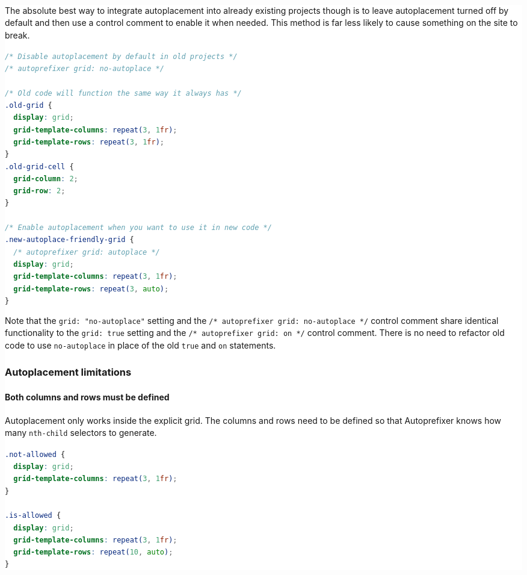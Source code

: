 The absolute best way to integrate autoplacement into already existing projects
though is to leave autoplacement turned off by default and then use a control
comment to enable it when needed. This method is far less likely to cause
something on the site to break.

```css
/* Disable autoplacement by default in old projects */
/* autoprefixer grid: no-autoplace */

/* Old code will function the same way it always has */
.old-grid {
  display: grid;
  grid-template-columns: repeat(3, 1fr);
  grid-template-rows: repeat(3, 1fr);
}
.old-grid-cell {
  grid-column: 2;
  grid-row: 2;
}

/* Enable autoplacement when you want to use it in new code */
.new-autoplace-friendly-grid {
  /* autoprefixer grid: autoplace */
  display: grid;
  grid-template-columns: repeat(3, 1fr);
  grid-template-rows: repeat(3, auto);
}
```

Note that the `grid: "no-autoplace"` setting and the
`/* autoprefixer grid: no-autoplace */` control comment share identical
functionality to the `grid: true` setting and the `/* autoprefixer grid: on */`
control comment. There is no need to refactor old code to use `no-autoplace`
in place of the old `true` and `on` statements.

### Autoplacement limitations

#### Both columns and rows must be defined

Autoplacement only works inside the explicit grid. The columns and rows need to be defined
so that Autoprefixer knows how many `nth-child` selectors to generate.

```css
.not-allowed {
  display: grid;
  grid-template-columns: repeat(3, 1fr);
}

.is-allowed {
  display: grid;
  grid-template-columns: repeat(3, 1fr);
  grid-template-rows: repeat(10, auto);
}
```
